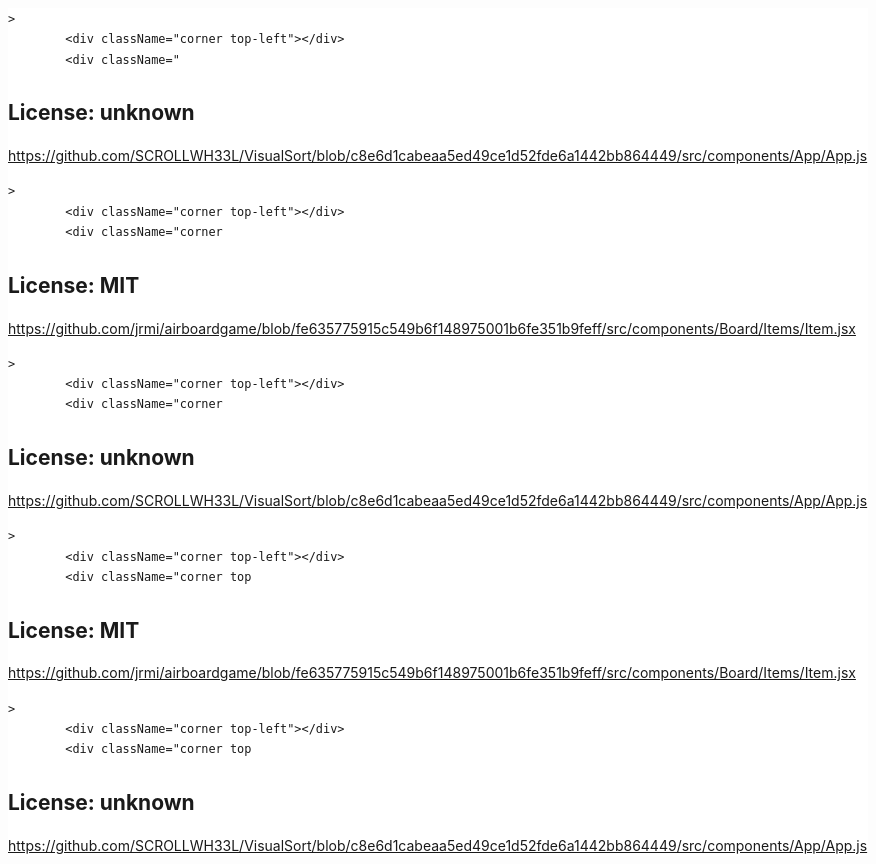 ```
>
        <div className="corner top-left"></div>
        <div className="
```


## License: unknown
https://github.com/SCROLLWH33L/VisualSort/blob/c8e6d1cabeaa5ed49ce1d52fde6a1442bb864449/src/components/App/App.js

```
>
        <div className="corner top-left"></div>
        <div className="corner
```


## License: MIT
https://github.com/jrmi/airboardgame/blob/fe635775915c549b6f148975001b6fe351b9feff/src/components/Board/Items/Item.jsx

```
>
        <div className="corner top-left"></div>
        <div className="corner
```


## License: unknown
https://github.com/SCROLLWH33L/VisualSort/blob/c8e6d1cabeaa5ed49ce1d52fde6a1442bb864449/src/components/App/App.js

```
>
        <div className="corner top-left"></div>
        <div className="corner top
```


## License: MIT
https://github.com/jrmi/airboardgame/blob/fe635775915c549b6f148975001b6fe351b9feff/src/components/Board/Items/Item.jsx

```
>
        <div className="corner top-left"></div>
        <div className="corner top
```


## License: unknown
https://github.com/SCROLLWH33L/VisualSort/blob/c8e6d1cabeaa5ed49ce1d52fde6a1442bb864449/src/components/App/App.js
